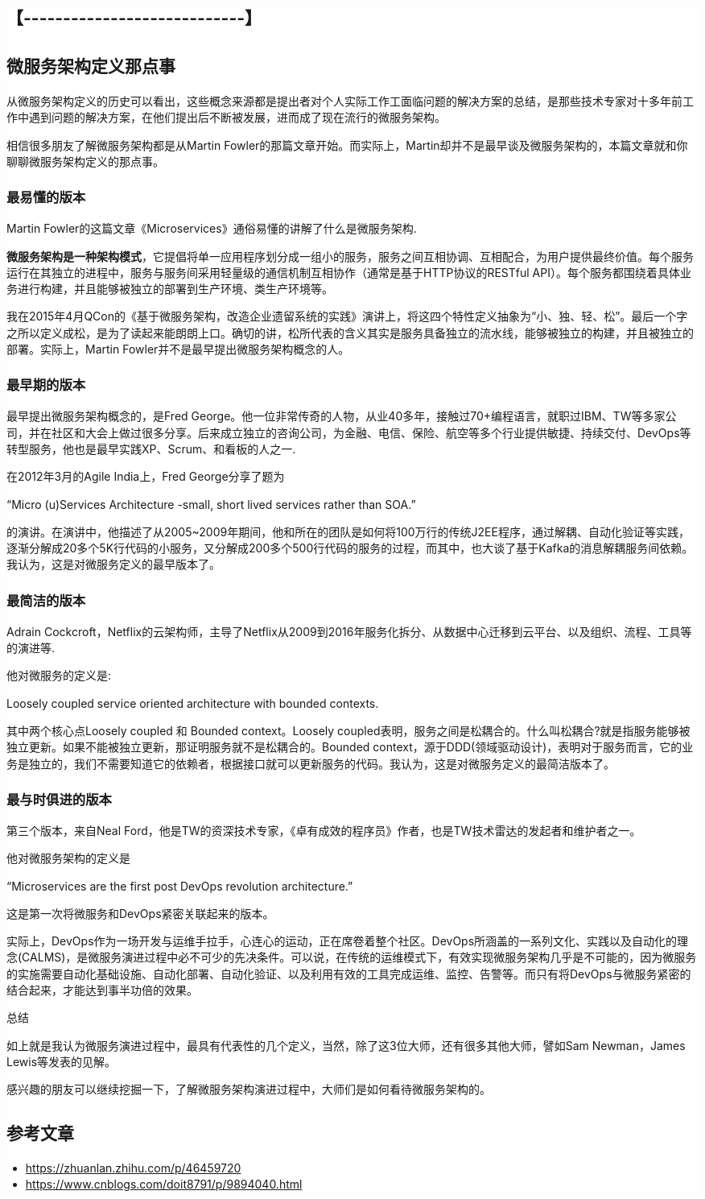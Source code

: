 ## 【----------------------------】

## 微服务架构定义那点事
从微服务架构定义的历史可以看出，这些概念来源都是提出者对个人实际工作工面临问题的解决方案的总结，是那些技术专家对十多年前工作中遇到问题的解决方案，在他们提出后不断被发展，进而成了现在流行的微服务架构。

 相信很多朋友了解微服务架构都是从Martin Fowler的那篇文章开始。而实际上，Martin却并不是最早谈及微服务架构的，本篇文章就和你聊聊微服务架构定义的那点事。

### 最易懂的版本 
Martin Fowler的这篇文章《Microservices》通俗易懂的讲解了什么是微服务架构.


**微服务架构是一种架构模式**，它提倡将单一应用程序划分成一组小的服务，服务之间互相协调、互相配合，为用户提供最终价值。每个服务运行在其独立的进程中，服务与服务间采用轻量级的通信机制互相协作（通常是基于HTTP协议的RESTful API）。每个服务都围绕着具体业务进行构建，并且能够被独立的部署到生产环境、类生产环境等。


我在2015年4月QCon的《基于微服务架构，改造企业遗留系统的实践》演讲上，将这四个特性定义抽象为“小、独、轻、松”。最后一个字之所以定义成松，是为了读起来能朗朗上口。确切的讲，松所代表的含义其实是服务具备独立的流水线，能够被独立的构建，并且被独立的部署。实际上，Martin Fowler并不是最早提出微服务架构概念的人。

### 最早期的版本

最早提出微服务架构概念的，是Fred George。他一位非常传奇的人物，从业40多年，接触过70+编程语言，就职过IBM、TW等多家公司，并在社区和大会上做过很多分享。后来成立独立的咨询公司，为金融、电信、保险、航空等多个行业提供敏捷、持续交付、DevOps等转型服务，他也是最早实践XP、Scrum、和看板的人之一.


在2012年3月的Agile India上，Fred George分享了题为

“Micro (u)Services Architecture -small, short lived services rather than SOA.”

的演讲。在演讲中，他描述了从2005~2009年期间，他和所在的团队是如何将100万行的传统J2EE程序，通过解耦、自动化验证等实践，逐渐分解成20多个5K行代码的小服务，又分解成200多个500行代码的服务的过程，而其中，也大谈了基于Kafka的消息解耦服务间依赖。我认为，这是对微服务定义的最早版本了。

### 最简洁的版本
Adrain Cockcroft，Netflix的云架构师，主导了Netflix从2009到2016年服务化拆分、从数据中心迁移到云平台、以及组织、流程、工具等的演进等.


他对微服务的定义是:

Loosely coupled service oriented architecture with bounded contexts.

其中两个核心点Loosely coupled 和 Bounded context。Loosely coupled表明，服务之间是松耦合的。什么叫松耦合?就是指服务能够被独立更新。如果不能被独立更新，那证明服务就不是松耦合的。Bounded context，源于DDD(领域驱动设计)，表明对于服务而言，它的业务是独立的，我们不需要知道它的依赖者，根据接口就可以更新服务的代码。我认为，这是对微服务定义的最简洁版本了。

### 最与时俱进的版本
第三个版本，来自Neal Ford，他是TW的资深技术专家，《卓有成效的程序员》作者，也是TW技术雷达的发起者和维护者之一。


他对微服务架构的定义是

“Microservices are the first post DevOps revolution architecture.”

这是第一次将微服务和DevOps紧密关联起来的版本。

实际上，DevOps作为一场开发与运维手拉手，心连心的运动，正在席卷着整个社区。DevOps所涵盖的一系列文化、实践以及自动化的理念(CALMS)，是微服务演进过程中必不可少的先决条件。可以说，在传统的运维模式下，有效实现微服务架构几乎是不可能的，因为微服务的实施需要自动化基础设施、自动化部署、自动化验证、以及利用有效的工具完成运维、监控、告警等。而只有将DevOps与微服务紧密的结合起来，才能达到事半功倍的效果。

总结

如上就是我认为微服务演进过程中，最具有代表性的几个定义，当然，除了这3位大师，还有很多其他大师，譬如Sam Newman，James Lewis等发表的见解。

感兴趣的朋友可以继续挖掘一下，了解微服务架构演进过程中，大师们是如何看待微服务架构的。


## 参考文章
* https://zhuanlan.zhihu.com/p/46459720
* https://www.cnblogs.com/doit8791/p/9894040.html